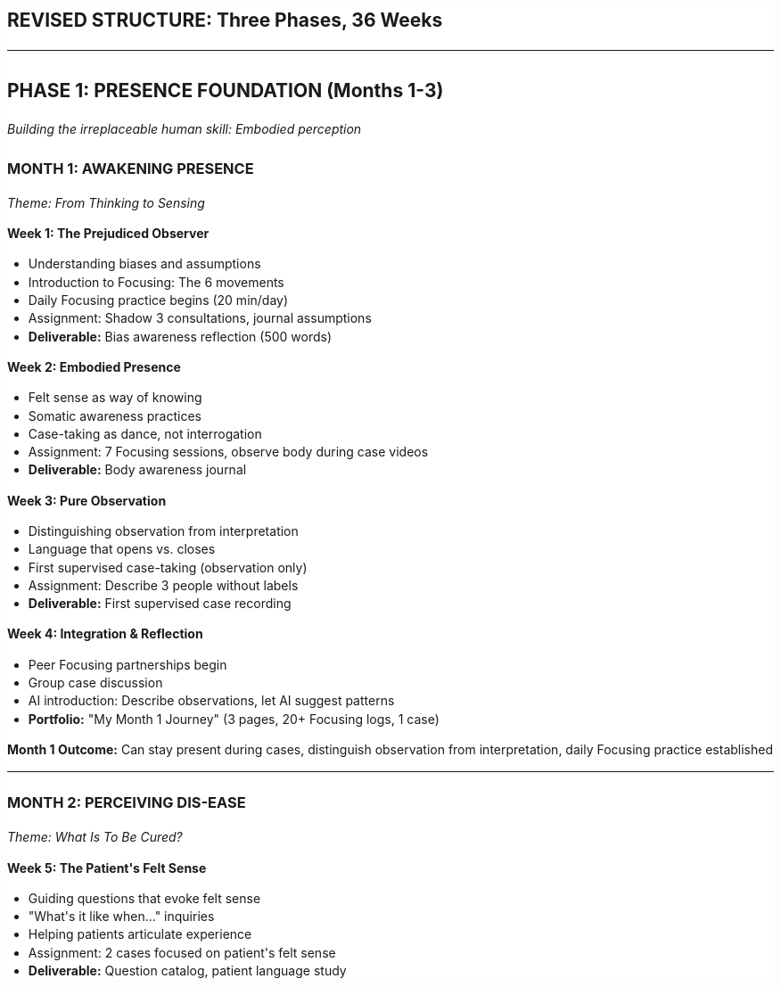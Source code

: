 

## REVISED STRUCTURE: Three Phases, 36 Weeks

---

## **PHASE 1: PRESENCE FOUNDATION (Months 1-3)**

_Building the irreplaceable human skill: Embodied perception_

### **MONTH 1: AWAKENING PRESENCE**

_Theme: From Thinking to Sensing_

**Week 1: The Prejudiced Observer**

- Understanding biases and assumptions
- Introduction to Focusing: The 6 movements
- Daily Focusing practice begins (20 min/day)
- Assignment: Shadow 3 consultations, journal assumptions
- **Deliverable:** Bias awareness reflection (500 words)

**Week 2: Embodied Presence**

- Felt sense as way of knowing
- Somatic awareness practices
- Case-taking as dance, not interrogation
- Assignment: 7 Focusing sessions, observe body during case videos
- **Deliverable:** Body awareness journal

**Week 3: Pure Observation**

- Distinguishing observation from interpretation
- Language that opens vs. closes
- First supervised case-taking (observation only)
- Assignment: Describe 3 people without labels
- **Deliverable:** First supervised case recording

**Week 4: Integration & Reflection**

- Peer Focusing partnerships begin
- Group case discussion
- AI introduction: Describe observations, let AI suggest patterns
- **Portfolio:** "My Month 1 Journey" (3 pages, 20+ Focusing logs, 1 case)

**Month 1 Outcome:** Can stay present during cases, distinguish observation from interpretation, daily Focusing practice established

---

### **MONTH 2: PERCEIVING DIS-EASE**
_Theme: What Is To Be Cured?_

**Week 5: The Patient's Felt Sense**

- Guiding questions that evoke felt sense
- "What's it like when..." inquiries
- Helping patients articulate experience
- Assignment: 2 cases focused on patient's felt sense
- **Deliverable:** Question catalog, patient language study
